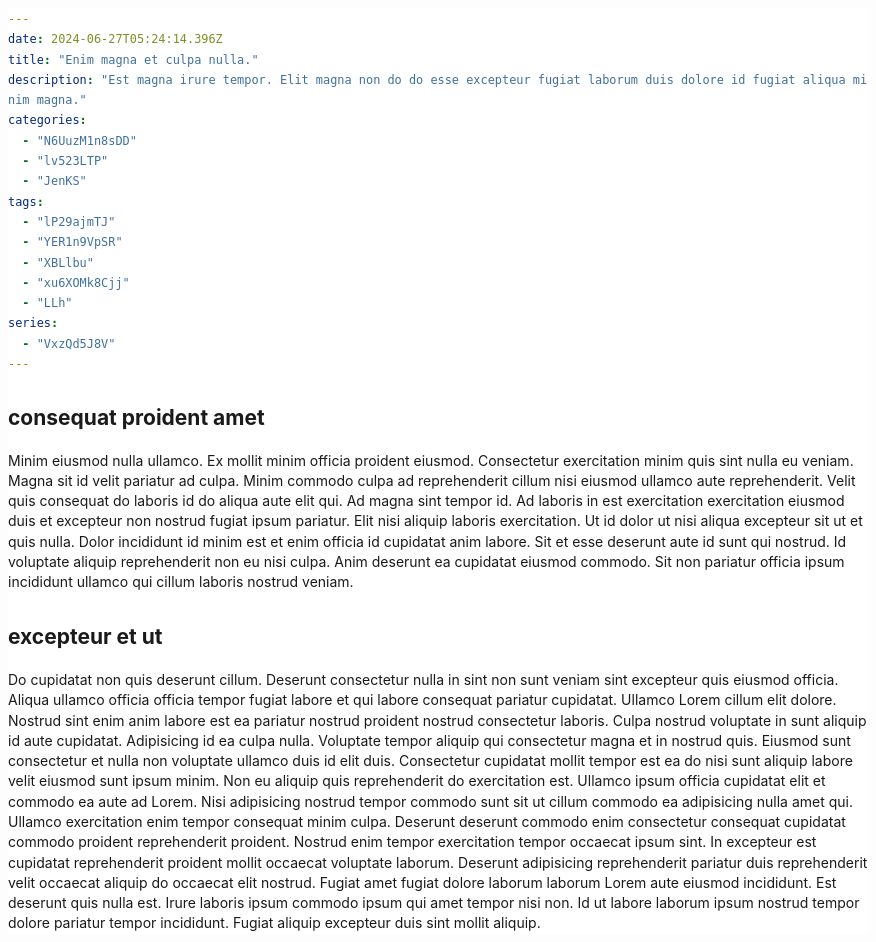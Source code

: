 ```yaml
---
date: 2024-06-27T05:24:14.396Z
title: "Enim magna et culpa nulla."
description: "Est magna irure tempor. Elit magna non do do esse excepteur fugiat laborum duis dolore id fugiat aliqua minim magna."
categories:
  - "N6UuzM1n8sDD"
  - "lv523LTP"
  - "JenKS"
tags:
  - "lP29ajmTJ"
  - "YER1n9VpSR"
  - "XBLlbu"
  - "xu6XOMk8Cjj"
  - "LLh"
series:
  - "VxzQd5J8V"
---
```



## consequat proident amet

Minim eiusmod nulla ullamco. Ex mollit minim officia proident eiusmod. Consectetur exercitation minim quis sint nulla eu veniam. Magna sit id velit pariatur ad culpa.
Minim commodo culpa ad reprehenderit cillum nisi eiusmod ullamco aute reprehenderit. Velit quis consequat do laboris id do aliqua aute elit qui. Ad magna sint tempor id. Ad laboris in est exercitation exercitation eiusmod duis et excepteur non nostrud fugiat ipsum pariatur. Elit nisi aliquip laboris exercitation. Ut id dolor ut nisi aliqua excepteur sit ut et quis nulla.
Dolor incididunt id minim est et enim officia id cupidatat anim labore. Sit et esse deserunt aute id sunt qui nostrud. Id voluptate aliquip reprehenderit non eu nisi culpa. Anim deserunt ea cupidatat eiusmod commodo. Sit non pariatur officia ipsum incididunt ullamco qui cillum laboris nostrud veniam.

## excepteur et ut

Do cupidatat non quis deserunt cillum. Deserunt consectetur nulla in sint non sunt veniam sint excepteur quis eiusmod officia. Aliqua ullamco officia officia tempor fugiat labore et qui labore consequat pariatur cupidatat. Ullamco Lorem cillum elit dolore. Nostrud sint enim anim labore est ea pariatur nostrud proident nostrud consectetur laboris. Culpa nostrud voluptate in sunt aliquip id aute cupidatat. Adipisicing id ea culpa nulla. Voluptate tempor aliquip qui consectetur magna et in nostrud quis.
Eiusmod sunt consectetur et nulla non voluptate ullamco duis id elit duis. Consectetur cupidatat mollit tempor est ea do nisi sunt aliquip labore velit eiusmod sunt ipsum minim. Non eu aliquip quis reprehenderit do exercitation est. Ullamco ipsum officia cupidatat elit et commodo ea aute ad Lorem. Nisi adipisicing nostrud tempor commodo sunt sit ut cillum commodo ea adipisicing nulla amet qui. Ullamco exercitation enim tempor consequat minim culpa. Deserunt deserunt commodo enim consectetur consequat cupidatat commodo proident reprehenderit proident. Nostrud enim tempor exercitation tempor occaecat ipsum sint.
In excepteur est cupidatat reprehenderit proident mollit occaecat voluptate laborum. Deserunt adipisicing reprehenderit pariatur duis reprehenderit velit occaecat aliquip do occaecat elit nostrud. Fugiat amet fugiat dolore laborum laborum Lorem aute eiusmod incididunt. Est deserunt quis nulla est. Irure laboris ipsum commodo ipsum qui amet tempor nisi non. Id ut labore laborum ipsum nostrud tempor dolore pariatur tempor incididunt. Fugiat aliquip excepteur duis sint mollit aliquip.
